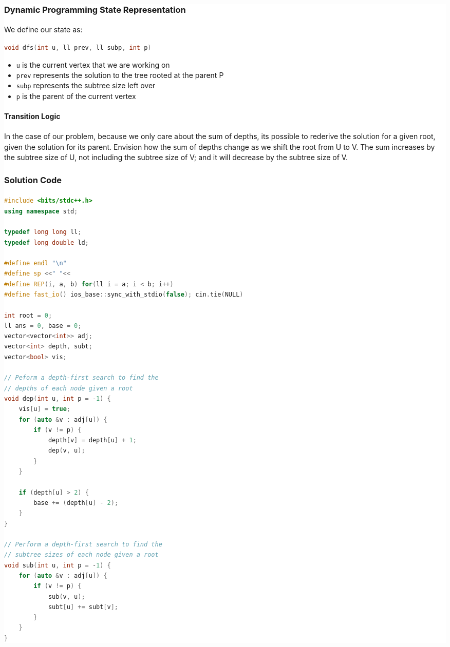 ### Dynamic Programming State Representation

We define our state as:

```c++
void dfs(int u, ll prev, ll subp, int p)
```

- `u` is the current vertex that we are working on
- `prev` represents the solution to the tree rooted at the parent P
- `subp` represents the subtree size left over
- `p` is the parent of the current vertex

#### Transition Logic
In the case of our problem, because we only care about the sum of depths, its possible to rederive the solution for a given root, given the solution for its parent. Envision how the sum of depths change as we shift the root from U to V. The sum increases by the subtree size of U, not including the subtree size of V; and it will decrease by the subtree size of V.

### Solution Code
```c++
#include <bits/stdc++.h>
using namespace std;

typedef long long ll;
typedef long double ld;

#define endl "\n"
#define sp <<" "<<
#define REP(i, a, b) for(ll i = a; i < b; i++)
#define fast_io() ios_base::sync_with_stdio(false); cin.tie(NULL)

int root = 0;
ll ans = 0, base = 0;
vector<vector<int>> adj;
vector<int> depth, subt;
vector<bool> vis;

// Peform a depth-first search to find the
// depths of each node given a root
void dep(int u, int p = -1) {
    vis[u] = true;
    for (auto &v : adj[u]) {
        if (v != p) {
            depth[v] = depth[u] + 1;
            dep(v, u);
        }
    }

    if (depth[u] > 2) {
        base += (depth[u] - 2);
    }
}

// Perform a depth-first search to find the
// subtree sizes of each node given a root
void sub(int u, int p = -1) {
    for (auto &v : adj[u]) {
        if (v != p) {
            sub(v, u);
            subt[u] += subt[v];
        }
    }
}

```